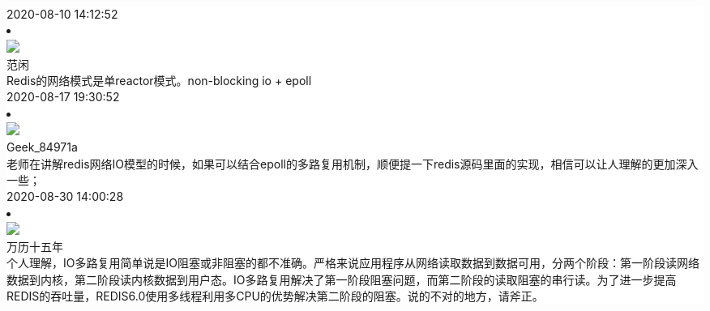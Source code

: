   </div>
  <div class="_3klNVc4Z_0">
    <div class="_3Hkula0k_0">2020-08-10 14:12:52</div>
  </div>
</div>
</div>
</li>
<li>
<div class="_2sjJGcOH_0"><img src="https://static001.geekbang.org/account/avatar/00/10/5f/e5/54325854.jpg"
  class="_3FLYR4bF_0">
<div class="_36ChpWj4_0">
  <div class="_2zFoi7sd_0"><span>范闲</span>
  </div>
  <div class="_2_QraFYR_0">Redis的网络模式是单reactor模式。non-blocking io + epoll</div>
  <div class="_10o3OAxT_0">
    
  </div>
  <div class="_3klNVc4Z_0">
    <div class="_3Hkula0k_0">2020-08-17 19:30:52</div>
  </div>
</div>
</div>
</li>
<li>
<div class="_2sjJGcOH_0"><img src="http://thirdwx.qlogo.cn/mmopen/vi_32/Q0j4TwGTfTIiao0orF0gDeDCwnAEicrCgY6NickyOJ8ialw0GiavInZL0DMctRYlZicj4bLMNTtBmFtH4eIiaVfr8DPVw/132"
  class="_3FLYR4bF_0">
<div class="_36ChpWj4_0">
  <div class="_2zFoi7sd_0"><span>Geek_84971a</span>
  </div>
  <div class="_2_QraFYR_0">老师在讲解redis网络IO模型的时候，如果可以结合epoll的多路复用机制，顺便提一下redis源码里面的实现，相信可以让人理解的更加深入一些；</div>
  <div class="_10o3OAxT_0">
    
  </div>
  <div class="_3klNVc4Z_0">
    <div class="_3Hkula0k_0">2020-08-30 14:00:28</div>
  </div>
</div>
</div>
</li>
<li>
<div class="_2sjJGcOH_0"><img src="https://static001.geekbang.org/account/avatar/00/11/1f/66/59e0647a.jpg"
  class="_3FLYR4bF_0">
<div class="_36ChpWj4_0">
  <div class="_2zFoi7sd_0"><span>万历十五年</span>
  </div>
  <div class="_2_QraFYR_0">个人理解，IO多路复用简单说是IO阻塞或非阻塞的都不准确。严格来说应用程序从网络读取数据到数据可用，分两个阶段：第一阶段读网络数据到内核，第二阶段读内核数据到用户态。IO多路复用解决了第一阶段阻塞问题，而第二阶段的读取阻塞的串行读。为了进一步提高REDIS的吞吐量，REDIS6.0使用多线程利用多CPU的优势解决第二阶段的阻塞。说的不对的地方，请斧正。</div>
  <div class="_10o3OAxT_0">
    